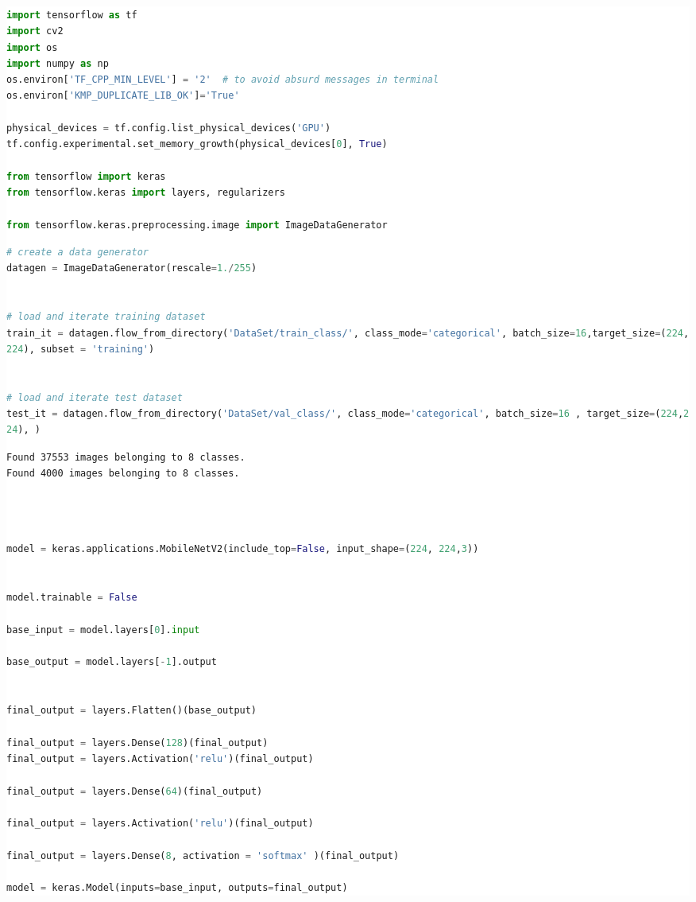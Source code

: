 ```python
import tensorflow as tf
import cv2
import os
import numpy as np
os.environ['TF_CPP_MIN_LEVEL'] = '2'  # to avoid absurd messages in terminal
os.environ['KMP_DUPLICATE_LIB_OK']='True'

physical_devices = tf.config.list_physical_devices('GPU')
tf.config.experimental.set_memory_growth(physical_devices[0], True)

from tensorflow import keras
from tensorflow.keras import layers, regularizers

from tensorflow.keras.preprocessing.image import ImageDataGenerator


```


```python
# create a data generator
datagen = ImageDataGenerator(rescale=1./255)


# load and iterate training dataset
train_it = datagen.flow_from_directory('DataSet/train_class/', class_mode='categorical', batch_size=16,target_size=(224,224), subset = 'training')


# load and iterate test dataset
test_it = datagen.flow_from_directory('DataSet/val_class/', class_mode='categorical', batch_size=16 , target_size=(224,224), )

```

    Found 37553 images belonging to 8 classes.
    Found 4000 images belonging to 8 classes.
    


```python



model = keras.applications.MobileNetV2(include_top=False, input_shape=(224, 224,3))


model.trainable = False

base_input = model.layers[0].input

base_output = model.layers[-1].output


final_output = layers.Flatten()(base_output)

final_output = layers.Dense(128)(final_output)
final_output = layers.Activation('relu')(final_output)

final_output = layers.Dense(64)(final_output)

final_output = layers.Activation('relu')(final_output)

final_output = layers.Dense(8, activation = 'softmax' )(final_output)

model = keras.Model(inputs=base_input, outputs=final_output)
```